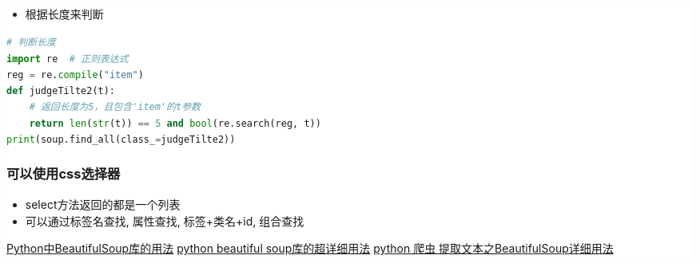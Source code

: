 * 根据长度来判断

```python
# 判断长度
import re  # 正则表达式
reg = re.compile("item")
def judgeTilte2(t):
    # 返回长度为5，且包含'item'的t参数
    return len(str(t)) == 5 and bool(re.search(reg, t))
print(soup.find_all(class_=judgeTilte2))
```

### 可以使用css选择器

* select方法返回的都是一个列表
* 可以通过标签名查找, 属性查找, 标签+类名+id, 组合查找

[Python中BeautifulSoup库的用法](https://blog.csdn.net/qq_21933615/article/details/81171951)
[python beautiful soup库的超详细用法](https://blog.csdn.net/love666666shen/article/details/77512353)
[python 爬虫 提取文本之BeautifulSoup详细用法](https://blog.csdn.net/IT_arookie/article/details/82824620)